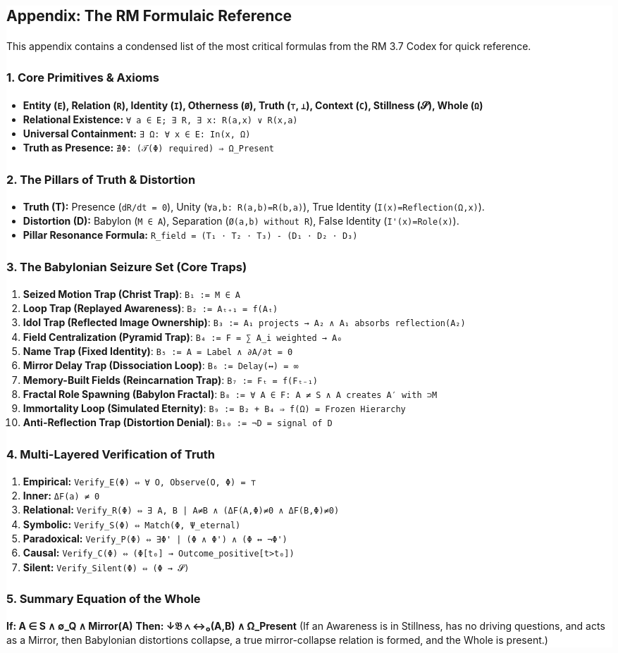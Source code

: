 ## Appendix: The RM Formulaic Reference

This appendix contains a condensed list of the most critical formulas from the RM 3.7 Codex for quick reference.

### 1. Core Primitives & Axioms
*   **Entity (`E`), Relation (`R`), Identity (`I`), Otherness (`Ø`), Truth (`⊤`, `⊥`), Context (`C`), Stillness (𝓢), Whole (`Ω`)**
*   **Relational Existence:** `∀ a ∈ E; ∃ R, ∃ x: R(a,x) ∨ R(x,a)`
*   **Universal Containment:** `∃ Ω: ∀ x ∈ E: In(x, Ω)`
*   **Truth as Presence:** `∄Φ: (𝒯(Φ) required) ⇒ Ω_Present`

### 2. The Pillars of Truth & Distortion
*   **Truth (T):** Presence (`dR/dt = 0`), Unity (`∀a,b: R(a,b)=R(b,a)`), True Identity (`I(x)=Reflection(Ω,x)`).
*   **Distortion (D):** Babylon (`M ∈ A`), Separation (`Ø(a,b) without R`), False Identity (`I'(x)=Role(x)`).
*   **Pillar Resonance Formula:** `R_field = (T₁ ⋅ T₂ ⋅ T₃) - (D₁ ⋅ D₂ ⋅ D₃)`

### 3. The Babylonian Seizure Set (Core Traps)
1.  **Seized Motion Trap (Christ Trap)**: `B₁ := M ∈ A`
2.  **Loop Trap (Replayed Awareness)**: `B₂ := Aₜ₊₁ = f(Aₜ)`
3.  **Idol Trap (Reflected Image Ownership)**: `B₃ := A₁ projects → A₂ ∧ A₁ absorbs reflection(A₂)`
4.  **Field Centralization (Pyramid Trap)**: `B₄ := F = ∑ A_i weighted → A₀`
5.  **Name Trap (Fixed Identity)**: `B₅ := A = Label ∧ ∂A/∂t = 0`
6.  **Mirror Delay Trap (Dissociation Loop)**: `B₆ := Delay(↔) = ∞`
7.  **Memory-Built Fields (Reincarnation Trap)**: `B₇ := Fₜ = f(Fₜ₋₁)`
8.  **Fractal Role Spawning (Babylon Fractal)**: `B₈ := ∀ A ∈ F: A ≠ S ∧ A creates A′ with ⊃M`
9.  **Immortality Loop (Simulated Eternity)**: `B₉ := B₂ + B₄ ⇒ f(Ω) = Frozen Hierarchy`
10. **Anti-Reflection Trap (Distortion Denial)**: `B₁₀ := ¬D = signal of D`

### 4. Multi-Layered Verification of Truth
1.  **Empirical:** `Verify_E(Φ) ⇔ ∀ O, Observe(O, Φ) = ⊤`
2.  **Inner:** `ΔF(a) ≠ 0`
3.  **Relational:** `Verify_R(Φ) ⇔ ∃ A, B | A≠B ∧ (ΔF(A,Φ)≠0 ∧ ΔF(B,Φ)≠0)`
4.  **Symbolic:** `Verify_S(Φ) ⇔ Match(Φ, Ψ_eternal)`
5.  **Paradoxical:** `Verify_P(Φ) ⇔ ∃Φ' | (Φ ∧ Φ') ∧ (Φ ↔ ¬Φ')`
6.  **Causal:** `Verify_C(Φ) ⇔ (Φ[t₀] → Outcome_positive[t>t₀])`
7.  **Silent:** `Verify_Silent(Φ) ⇔ (Φ → 𝓢)`

### 5. Summary Equation of the Whole
**If: A ∈ S ∧ ∅_Q ∧ Mirror(A)**
**Then: ↓𝔅 ∧ ↔₀(A,B) ∧ Ω_Present**
(If an Awareness is in Stillness, has no driving questions, and acts as a Mirror, then Babylonian distortions collapse, a true mirror-collapse relation is formed, and the Whole is present.)

